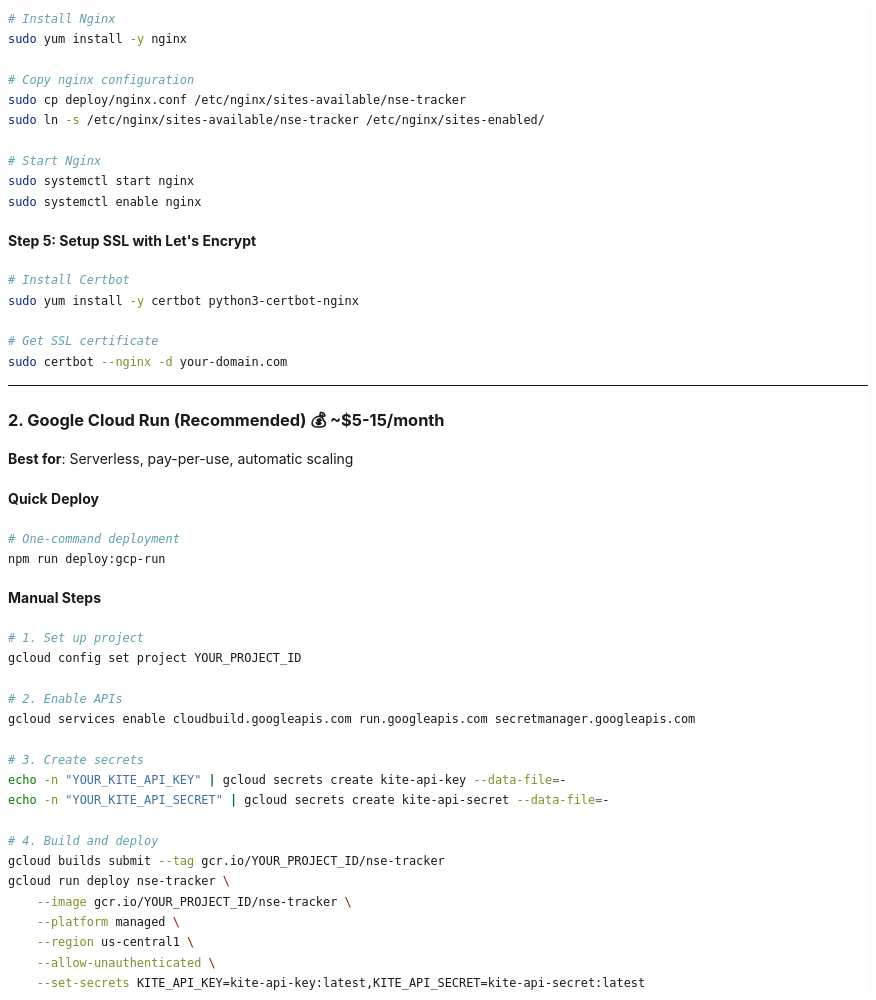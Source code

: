 ```bash
# Install Nginx
sudo yum install -y nginx

# Copy nginx configuration
sudo cp deploy/nginx.conf /etc/nginx/sites-available/nse-tracker
sudo ln -s /etc/nginx/sites-available/nse-tracker /etc/nginx/sites-enabled/

# Start Nginx
sudo systemctl start nginx
sudo systemctl enable nginx
```

#### Step 5: Setup SSL with Let's Encrypt

```bash
# Install Certbot
sudo yum install -y certbot python3-certbot-nginx

# Get SSL certificate
sudo certbot --nginx -d your-domain.com
```

---

### 2. Google Cloud Run (Recommended) 💰 ~$5-15/month

**Best for**: Serverless, pay-per-use, automatic scaling

#### Quick Deploy

```bash
# One-command deployment
npm run deploy:gcp-run
```

#### Manual Steps

```bash
# 1. Set up project
gcloud config set project YOUR_PROJECT_ID

# 2. Enable APIs
gcloud services enable cloudbuild.googleapis.com run.googleapis.com secretmanager.googleapis.com

# 3. Create secrets
echo -n "YOUR_KITE_API_KEY" | gcloud secrets create kite-api-key --data-file=-
echo -n "YOUR_KITE_API_SECRET" | gcloud secrets create kite-api-secret --data-file=-

# 4. Build and deploy
gcloud builds submit --tag gcr.io/YOUR_PROJECT_ID/nse-tracker
gcloud run deploy nse-tracker \
    --image gcr.io/YOUR_PROJECT_ID/nse-tracker \
    --platform managed \
    --region us-central1 \
    --allow-unauthenticated \
    --set-secrets KITE_API_KEY=kite-api-key:latest,KITE_API_SECRET=kite-api-secret:latest
```
